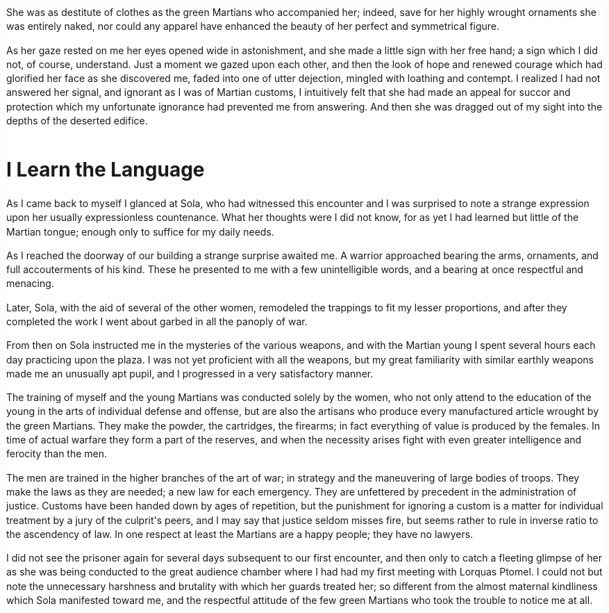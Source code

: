  She was as destitute of clothes as the green Martians who accompanied her; indeed, save for her highly wrought ornaments she was entirely naked, nor could any apparel have enhanced the beauty of her perfect and symmetrical figure. 

 As her gaze rested on me her eyes opened wide in astonishment, and she made a little sign with her free hand; a sign which I did not, of course, understand.  Just a moment we gazed upon each other, and then the look of hope and renewed courage which had glorified her face as she discovered me, faded into one of utter dejection, mingled with loathing and contempt.  I realized I had not answered her   signal, and ignorant as I was of Martian customs, I intuitively felt that she had made an appeal for succor and protection which my unfortunate ignorance had prevented me from answering.  And then she was dragged out of my sight into the depths of the deserted edifice. 

   
# I Learn the Language

 As I came back to myself I glanced at Sola, who had witnessed this encounter and I was surprised to note a strange expression upon her usually expressionless countenance. What her thoughts were I did not know, for as yet I had learned but little of the Martian tongue; enough only to suffice for my daily needs. 

 As I reached the doorway of our building a strange surprise awaited me.  A warrior approached bearing the arms, ornaments, and full accouterments of his kind.  These he presented to me with a few unintelligible words, and a bearing at once respectful and menacing. 

 Later, Sola, with the aid of several of the other women, remodeled the trappings to fit my lesser proportions, and after they completed the work I went about garbed in all the panoply of war. 

 From then on Sola instructed me in the mysteries of the various weapons, and with the Martian young I spent several hours each day practicing upon the plaza.  I was not yet proficient with all the weapons, but my great familiarity with similar earthly weapons made me an unusually apt pupil, and I progressed in a very satisfactory manner. 

 The training of myself and the young Martians was conducted solely by the women, who not only attend to the education of the young in the arts of individual defense and offense, but are also the artisans who produce every manufactured article wrought by the green Martians.  They make the powder, the cartridges, the firearms; in fact everything of value is produced by the females.  In time of actual warfare they form a part of the reserves, and when the necessity arises fight with even greater intelligence and ferocity than the men. 

 The men are trained in the higher branches of the art of   war; in strategy and the maneuvering of large bodies of troops.  They make the laws as they are needed; a new law for each emergency.  They are unfettered by precedent in the administration of justice.  Customs have been handed down by ages of repetition, but the punishment for ignoring a custom is a matter for individual treatment by a jury of the culprit's peers, and I may say that justice seldom misses fire, but seems rather to rule in inverse ratio to the ascendency of law.  In one respect at least the Martians are a happy people; they have no lawyers. 

 I did not see the prisoner again for several days subsequent to our first encounter, and then only to catch a fleeting glimpse of her as she was being conducted to the great audience chamber where I had had my first meeting with Lorquas Ptomel.  I could not but note the unnecessary harshness and brutality with which her guards treated her; so different from the almost maternal kindliness which Sola manifested toward me, and the respectful attitude of the few green Martians who took the trouble to notice me at all. 
